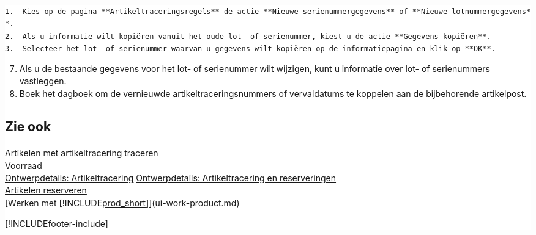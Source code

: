     1.  Kies op de pagina **Artikeltraceringsregels** de actie **Nieuwe serienummergegevens** of **Nieuwe lotnummergegevens**.  
    2.  Als u informatie wilt kopiëren vanuit het oude lot- of serienummer, kiest u de actie **Gegevens kopiëren**.  
    3.  Selecteer het lot- of serienummer waarvan u gegevens wilt kopiëren op de informatiepagina en klik op **OK**.  

7.  Als u de bestaande gegevens voor het lot- of serienummer wilt wijzigen, kunt u informatie over lot- of serienummers vastleggen.  
8.  Boek het dagboek om de vernieuwde artikeltraceringsnummers of vervaldatums te koppelen aan de bijbehorende artikelpost.

## <a name="see-also"></a>Zie ook
[Artikelen met artikeltracering traceren](inventory-how-to-trace-item-tracked-items.md)   
[Voorraad](inventory-manage-inventory.md)  
[Ontwerpdetails: Artikeltracering](design-details-item-tracking.md)
[Ontwerpdetails: Artikeltracering en reserveringen](design-details-item-tracking-and-reservations.md)  
[Artikelen reserveren](inventory-how-to-reserve-items.md)  
[Werken met [!INCLUDE[prod_short](includes/prod_short.md)]](ui-work-product.md)


[!INCLUDE[footer-include](includes/footer-banner.md)]